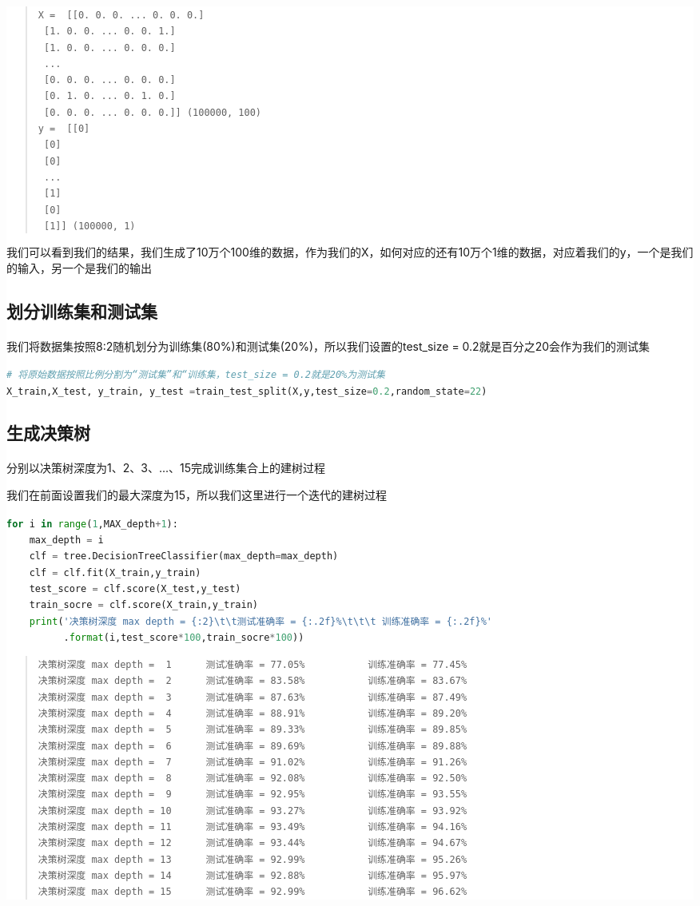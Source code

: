 > ```
> X =  [[0. 0. 0. ... 0. 0. 0.]
>  [1. 0. 0. ... 0. 0. 1.]
>  [1. 0. 0. ... 0. 0. 0.]
>  ...
>  [0. 0. 0. ... 0. 0. 0.]
>  [0. 1. 0. ... 0. 1. 0.]
>  [0. 0. 0. ... 0. 0. 0.]] (100000, 100)
> y =  [[0]
>  [0]
>  [0]
>  ...
>  [1]
>  [0]
>  [1]] (100000, 1)
> ```

我们可以看到我们的结果，我们生成了10万个100维的数据，作为我们的X，如何对应的还有10万个1维的数据，对应着我们的y，一个是我们的输入，另一个是我们的输出



## 划分训练集和测试集

我们将数据集按照8:2随机划分为训练集(80%)和测试集(20%)，所以我们设置的test_size = 0.2就是百分之20会作为我们的测试集

```python
# 将原始数据按照比例分割为“测试集”和“训练集，test_size = 0.2就是20%为测试集
X_train,X_test, y_train, y_test =train_test_split(X,y,test_size=0.2,random_state=22)
```

## 生成决策树

分别以决策树深度为1、2、3、...、15完成训练集合上的建树过程

我们在前面设置我们的最大深度为15，所以我们这里进行一个迭代的建树过程

```python
for i in range(1,MAX_depth+1):
    max_depth = i
    clf = tree.DecisionTreeClassifier(max_depth=max_depth)
    clf = clf.fit(X_train,y_train)
    test_score = clf.score(X_test,y_test)
    train_socre = clf.score(X_train,y_train)
    print('决策树深度 max depth = {:2}\t\t测试准确率 = {:.2f}%\t\t\t 训练准确率 = {:.2f}%'
          .format(i,test_score*100,train_socre*100))
```

> ```
> 决策树深度 max depth =  1		测试准确率 = 77.05%			 训练准确率 = 77.45%
> 决策树深度 max depth =  2		测试准确率 = 83.58%			 训练准确率 = 83.67%
> 决策树深度 max depth =  3		测试准确率 = 87.63%			 训练准确率 = 87.49%
> 决策树深度 max depth =  4		测试准确率 = 88.91%			 训练准确率 = 89.20%
> 决策树深度 max depth =  5		测试准确率 = 89.33%			 训练准确率 = 89.85%
> 决策树深度 max depth =  6		测试准确率 = 89.69%			 训练准确率 = 89.88%
> 决策树深度 max depth =  7		测试准确率 = 91.02%			 训练准确率 = 91.26%
> 决策树深度 max depth =  8		测试准确率 = 92.08%			 训练准确率 = 92.50%
> 决策树深度 max depth =  9		测试准确率 = 92.95%			 训练准确率 = 93.55%
> 决策树深度 max depth = 10		测试准确率 = 93.27%			 训练准确率 = 93.92%
> 决策树深度 max depth = 11		测试准确率 = 93.49%			 训练准确率 = 94.16%
> 决策树深度 max depth = 12		测试准确率 = 93.44%			 训练准确率 = 94.67%
> 决策树深度 max depth = 13		测试准确率 = 92.99%			 训练准确率 = 95.26%
> 决策树深度 max depth = 14		测试准确率 = 92.88%			 训练准确率 = 95.97%
> 决策树深度 max depth = 15		测试准确率 = 92.99%			 训练准确率 = 96.62%
> ```
